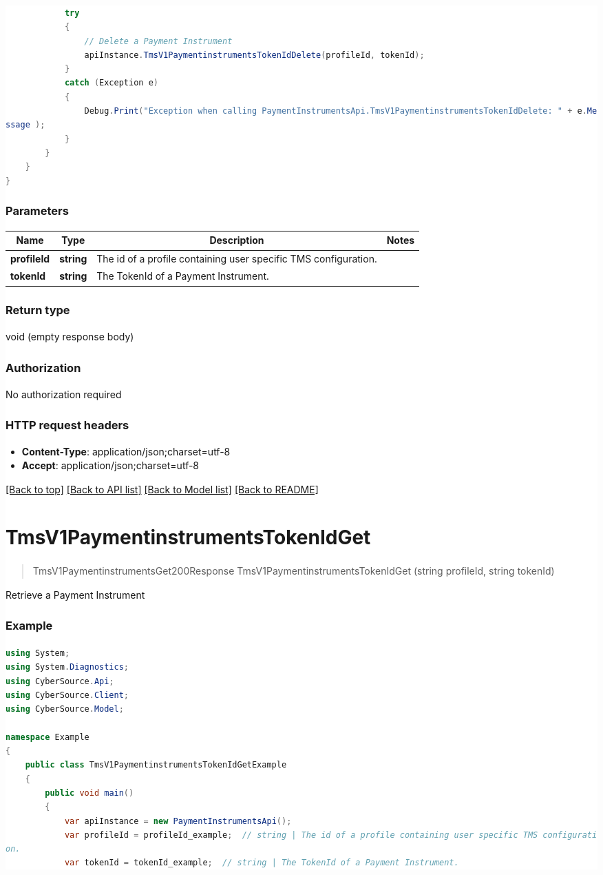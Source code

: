 ```csharp
            try
            {
                // Delete a Payment Instrument
                apiInstance.TmsV1PaymentinstrumentsTokenIdDelete(profileId, tokenId);
            }
            catch (Exception e)
            {
                Debug.Print("Exception when calling PaymentInstrumentsApi.TmsV1PaymentinstrumentsTokenIdDelete: " + e.Message );
            }
        }
    }
}
```

### Parameters

Name | Type | Description  | Notes
------------- | ------------- | ------------- | -------------
 **profileId** | **string**| The id of a profile containing user specific TMS configuration. | 
 **tokenId** | **string**| The TokenId of a Payment Instrument. | 

### Return type

void (empty response body)

### Authorization

No authorization required

### HTTP request headers

 - **Content-Type**: application/json;charset=utf-8
 - **Accept**: application/json;charset=utf-8

[[Back to top]](#) [[Back to API list]](../README.md#documentation-for-api-endpoints) [[Back to Model list]](../README.md#documentation-for-models) [[Back to README]](../README.md)

<a name="tmsv1paymentinstrumentstokenidget"></a>
# **TmsV1PaymentinstrumentsTokenIdGet**
> TmsV1PaymentinstrumentsGet200Response TmsV1PaymentinstrumentsTokenIdGet (string profileId, string tokenId)

Retrieve a Payment Instrument

### Example
```csharp
using System;
using System.Diagnostics;
using CyberSource.Api;
using CyberSource.Client;
using CyberSource.Model;

namespace Example
{
    public class TmsV1PaymentinstrumentsTokenIdGetExample
    {
        public void main()
        {
            var apiInstance = new PaymentInstrumentsApi();
            var profileId = profileId_example;  // string | The id of a profile containing user specific TMS configuration.
            var tokenId = tokenId_example;  // string | The TokenId of a Payment Instrument.
```